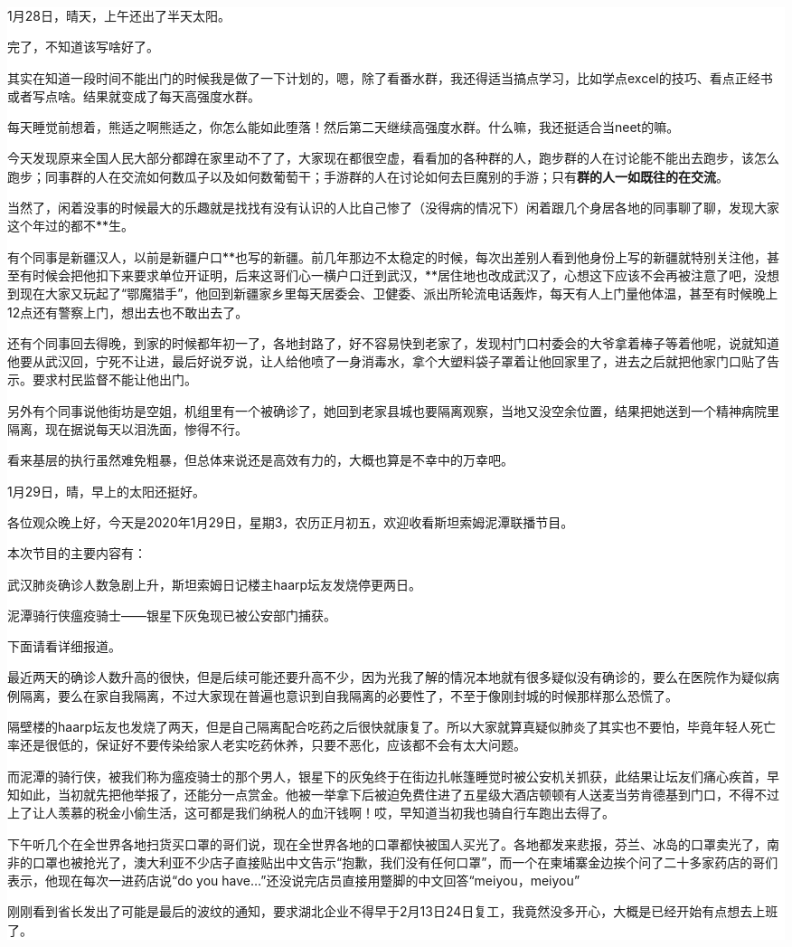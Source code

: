 
1月28日，晴天，上午还出了半天太阳。


完了，不知道该写啥好了。


其实在知道一段时间不能出门的时候我是做了一下计划的，嗯，除了看番水群，我还得适当搞点学习，比如学点excel的技巧、看点正经书或者写点啥。结果就变成了每天高强度水群。


每天睡觉前想着，熊适之啊熊适之，你怎么能如此堕落！然后第二天继续高强度水群。什么嘛，我还挺适合当neet的嘛。


今天发现原来全国人民大部分都蹲在家里动不了了，大家现在都很空虚，看看加的各种群的人，跑步群的人在讨论能不能出去跑步，该怎么跑步；同事群的人在交流如何数瓜子以及如何数葡萄干；手游群的人在讨论如何去巨魔别的手游；只有**群的人一如既往的在交流**。


当然了，闲着没事的时候最大的乐趣就是找找有没有认识的人比自己惨了（没得病的情况下）闲着跟几个身居各地的同事聊了聊，发现大家这个年过的都不**生。


有个同事是新疆汉人，以前是新疆户口**也写的新疆。前几年那边不太稳定的时候，每次出差别人看到他身份上写的新疆就特别关注他，甚至有时候会把他扣下来要求单位开证明，后来这哥们心一横户口迁到武汉，**居住地也改成武汉了，心想这下应该不会再被注意了吧，没想到现在大家又玩起了“鄂魔猎手”，他回到新疆家乡里每天居委会、卫健委、派出所轮流电话轰炸，每天有人上门量他体温，甚至有时候晚上12点还有警察上门，想出去也不敢出去了。


还有个同事回去得晚，到家的时候都年初一了，各地封路了，好不容易快到老家了，发现村门口村委会的大爷拿着棒子等着他呢，说就知道他要从武汉回，宁死不让进，最后好说歹说，让人给他喷了一身消毒水，拿个大塑料袋子罩着让他回家里了，进去之后就把他家门口贴了告示。要求村民监督不能让他出门。


另外有个同事说他街坊是空姐，机组里有一个被确诊了，她回到老家县城也要隔离观察，当地又没空余位置，结果把她送到一个精神病院里隔离，现在据说每天以泪洗面，惨得不行。


看来基层的执行虽然难免粗暴，但总体来说还是高效有力的，大概也算是不幸中的万幸吧。


1月29日，晴，早上的太阳还挺好。


各位观众晚上好，今天是2020年1月29日，星期3，农历正月初五，欢迎收看斯坦索姆泥潭联播节目。


本次节目的主要内容有：


武汉肺炎确诊人数急剧上升，斯坦索姆日记楼主haarp坛友发烧停更两日。


泥潭骑行侠瘟疫骑士——银星下灰兔现已被公安部门捕获。


下面请看详细报道。


最近两天的确诊人数升高的很快，但是后续可能还要升高不少，因为光我了解的情况本地就有很多疑似没有确诊的，要么在医院作为疑似病例隔离，要么在家自我隔离，不过大家现在普遍也意识到自我隔离的必要性了，不至于像刚封城的时候那样那么恐慌了。


隔壁楼的haarp坛友也发烧了两天，但是自己隔离配合吃药之后很快就康复了。所以大家就算真疑似肺炎了其实也不要怕，毕竟年轻人死亡率还是很低的，保证好不要传染给家人老实吃药休养，只要不恶化，应该都不会有太大问题。


而泥潭的骑行侠，被我们称为瘟疫骑士的那个男人，银星下的灰兔终于在街边扎帐篷睡觉时被公安机关抓获，此结果让坛友们痛心疾首，早知如此，当初就先把他举报了，还能分一点赏金。他被一举拿下后被迫免费住进了五星级大酒店顿顿有人送麦当劳肯德基到门口，不得不过上了让人羡慕的税金小偷生活，这可都是我们纳税人的血汗钱啊！哎，早知道当初我也骑自行车跑出去得了。


下午听几个在全世界各地扫货买口罩的哥们说，现在全世界各地的口罩都快被国人买光了。各地都发来悲报，芬兰、冰岛的口罩卖光了，南非的口罩也被抢光了，澳大利亚不少店子直接贴出中文告示“抱歉，我们没有任何口罩”，而一个在柬埔寨金边挨个问了二十多家药店的哥们表示，他现在每次一进药店说“do you have…”还没说完店员直接用蹩脚的中文回答“meiyou，meiyou”


刚刚看到省长发出了可能是最后的波纹的通知，要求湖北企业不得早于2月13日24日复工，我竟然没多开心，大概是已经开始有点想去上班了。
